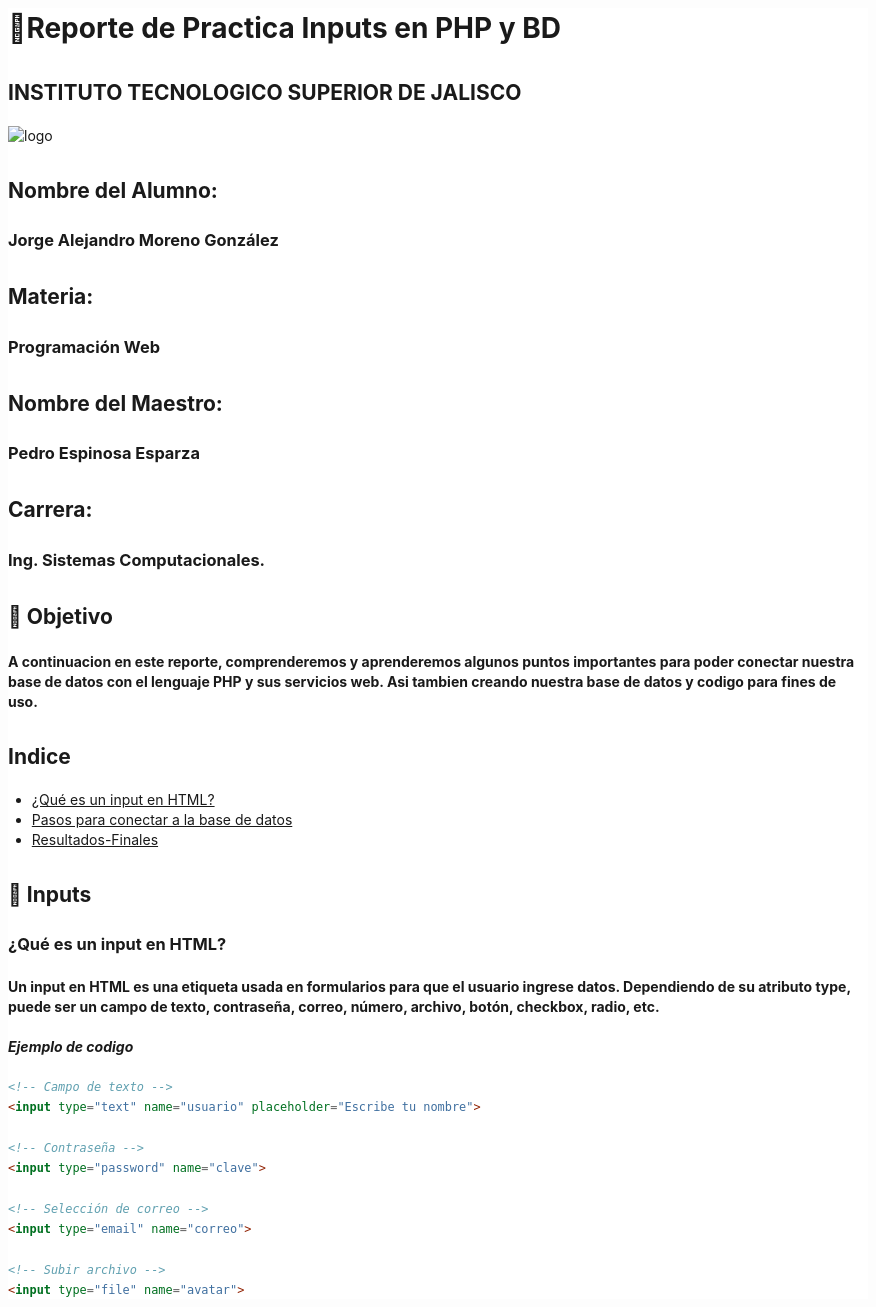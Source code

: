 # 🚀**Reporte de Practica Inputs en PHP y BD**

## INSTITUTO TECNOLOGICO SUPERIOR DE JALISCO

![logo](https://tse1.mm.bing.net/th/id/OIP.ALajFJwmiwuKqomOk1_1gwHaHa?rs=1&pid=ImgDetMain&o=7&rm=3)

## Nombre del Alumno:

### Jorge Alejandro Moreno González

## Materia:

### Programación Web

## Nombre del Maestro:

### Pedro Espinosa Esparza

## Carrera:

### Ing. Sistemas Computacionales.

## 🤖 Objetivo
#### A continuacion en este reporte, comprenderemos y aprenderemos algunos puntos importantes para poder conectar nuestra base de datos con el lenguaje PHP y sus servicios web. Asi tambien creando nuestra base de datos y codigo para fines de uso.

## Indice
- [¿Qué es un input en HTML?](#inputs)
- [Pasos para conectar a la base de datos](#instrucciones)
- [Resultados-Finales](#Resultados-Finales)

## 💭 Inputs
### ¿Qué es un input en HTML?
#### Un input en HTML es una etiqueta usada en formularios para que el usuario ingrese datos. Dependiendo de su atributo type, puede ser un campo de texto, contraseña, correo, número, archivo, botón, checkbox, radio, etc.

#### _Ejemplo de codigo_
```html
<!-- Campo de texto -->
<input type="text" name="usuario" placeholder="Escribe tu nombre">

<!-- Contraseña -->
<input type="password" name="clave">

<!-- Selección de correo -->
<input type="email" name="correo">

<!-- Subir archivo -->
<input type="file" name="avatar">
```